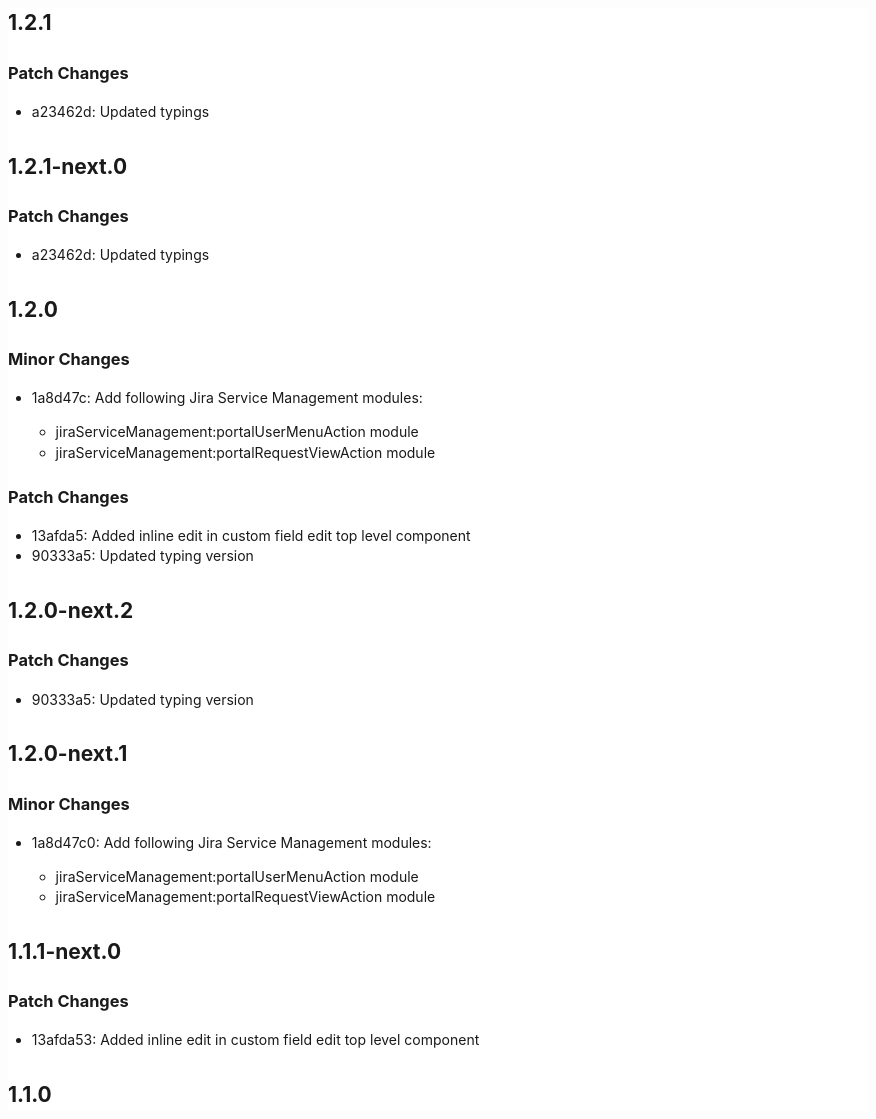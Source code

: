## 1.2.1

### Patch Changes

- a23462d: Updated typings

## 1.2.1-next.0

### Patch Changes

- a23462d: Updated typings

## 1.2.0

### Minor Changes

- 1a8d47c: Add following Jira Service Management modules:

  - jiraServiceManagement:portalUserMenuAction module
  - jiraServiceManagement:portalRequestViewAction module

### Patch Changes

- 13afda5: Added inline edit in custom field edit top level component
- 90333a5: Updated typing version

## 1.2.0-next.2

### Patch Changes

- 90333a5: Updated typing version

## 1.2.0-next.1

### Minor Changes

- 1a8d47c0: Add following Jira Service Management modules:

  - jiraServiceManagement:portalUserMenuAction module
  - jiraServiceManagement:portalRequestViewAction module

## 1.1.1-next.0

### Patch Changes

- 13afda53: Added inline edit in custom field edit top level component

## 1.1.0
